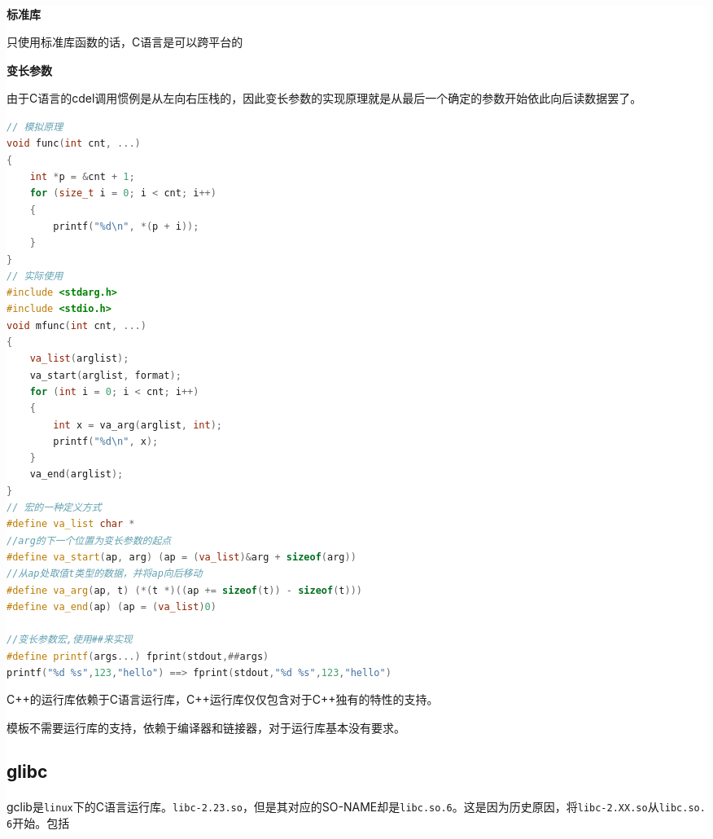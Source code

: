 **标准库**

只使用标准库函数的话，C语言是可以跨平台的

**变长参数**

由于C语言的cdel调用惯例是从左向右压栈的，因此变长参数的实现原理就是从最后一个确定的参数开始依此向后读数据罢了。

```cpp
// 模拟原理
void func(int cnt, ...)
{
    int *p = &cnt + 1;
    for (size_t i = 0; i < cnt; i++)
    {
        printf("%d\n", *(p + i));
    }
}
// 实际使用
#include <stdarg.h>
#include <stdio.h>
void mfunc(int cnt, ...)
{
    va_list(arglist);
    va_start(arglist, format);
    for (int i = 0; i < cnt; i++)
    {
        int x = va_arg(arglist, int);
        printf("%d\n", x);
    }
    va_end(arglist);
}
// 宏的一种定义方式
#define va_list char *
//arg的下一个位置为变长参数的起点
#define va_start(ap, arg) (ap = (va_list)&arg + sizeof(arg))
//从ap处取值t类型的数据，并将ap向后移动
#define va_arg(ap, t) (*(t *)((ap += sizeof(t)) - sizeof(t)))
#define va_end(ap) (ap = (va_list)0)

//变长参数宏,使用##来实现
#define printf(args...) fprint(stdout,##args)
printf("%d %s",123,"hello") ==> fprint(stdout,"%d %s",123,"hello")
```

C++的运行库依赖于C语言运行库，C++运行库仅仅包含对于C++独有的特性的支持。

模板不需要运行库的支持，依赖于编译器和链接器，对于运行库基本没有要求。

glibc
---

gclib是`linux`下的C语言运行库。`libc-2.23.so`，但是其对应的SO-NAME却是`libc.so.6`。这是因为历史原因，将`libc-2.XX.so`从`libc.so.6`开始。包括
